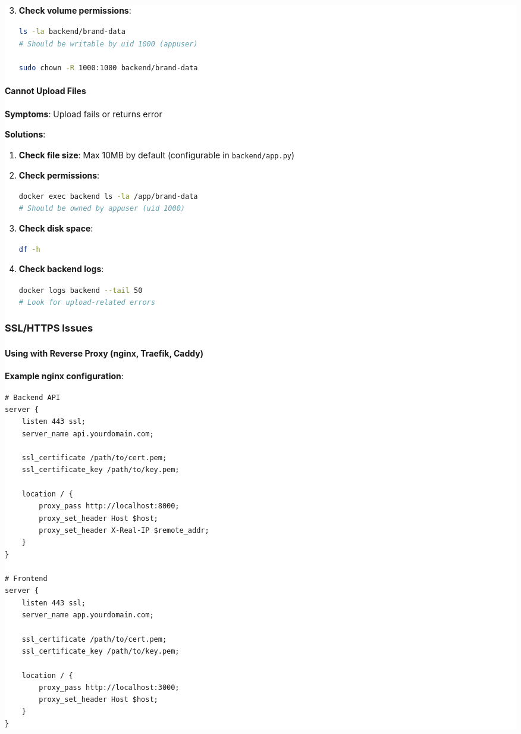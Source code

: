 3. **Check volume permissions**:
   ```bash
   ls -la backend/brand-data
   # Should be writable by uid 1000 (appuser)

   sudo chown -R 1000:1000 backend/brand-data
   ```

#### Cannot Upload Files

**Symptoms**: Upload fails or returns error

**Solutions**:

1. **Check file size**: Max 10MB by default (configurable in `backend/app.py`)

2. **Check permissions**:
   ```bash
   docker exec backend ls -la /app/brand-data
   # Should be owned by appuser (uid 1000)
   ```

3. **Check disk space**:
   ```bash
   df -h
   ```

4. **Check backend logs**:
   ```bash
   docker logs backend --tail 50
   # Look for upload-related errors
   ```

### SSL/HTTPS Issues

#### Using with Reverse Proxy (nginx, Traefik, Caddy)

**Example nginx configuration**:
```nginx
# Backend API
server {
    listen 443 ssl;
    server_name api.yourdomain.com;

    ssl_certificate /path/to/cert.pem;
    ssl_certificate_key /path/to/key.pem;

    location / {
        proxy_pass http://localhost:8000;
        proxy_set_header Host $host;
        proxy_set_header X-Real-IP $remote_addr;
    }
}

# Frontend
server {
    listen 443 ssl;
    server_name app.yourdomain.com;

    ssl_certificate /path/to/cert.pem;
    ssl_certificate_key /path/to/key.pem;

    location / {
        proxy_pass http://localhost:3000;
        proxy_set_header Host $host;
    }
}
```
